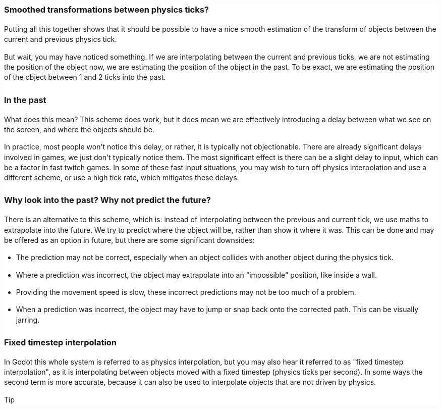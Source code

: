 ### Smoothed transformations between physics ticks?

Putting all this together shows that it should be possible to have a nice
smooth estimation of the transform of objects between the current and previous
physics tick.

But wait, you may have noticed something. If we are interpolating between the
current and previous ticks, we are not estimating the position of the object
now, we are estimating the position of the object in the past. To be exact, we
are estimating the position of the object between 1 and 2 ticks into the past.

### In the past

What does this mean? This scheme does work, but it does mean we are
effectively introducing a delay between what we see on the screen, and where
the objects should be.

In practice, most people won't notice this delay, or rather, it is typically
not objectionable. There are already significant delays involved in games, we
just don't typically notice them. The most significant effect is there can be
a slight delay to input, which can be a factor in fast twitch games. In some
of these fast input situations, you may wish to turn off physics interpolation
and use a different scheme, or use a high tick rate, which mitigates these
delays.

### Why look into the past? Why not predict the future?

There is an alternative to this scheme, which is: instead of interpolating
between the previous and current tick, we use maths to extrapolate into the
future. We try to predict where the object will be, rather than show it where
it was. This can be done and may be offered as an option in future, but there
are some significant downsides:

  * The prediction may not be correct, especially when an object collides with another object during the physics tick.

  * Where a prediction was incorrect, the object may extrapolate into an "impossible" position, like inside a wall.

  * Providing the movement speed is slow, these incorrect predictions may not be too much of a problem.

  * When a prediction was incorrect, the object may have to jump or snap back onto the corrected path. This can be visually jarring.

### Fixed timestep interpolation

In Godot this whole system is referred to as physics interpolation, but you
may also hear it referred to as "fixed timestep interpolation", as it is
interpolating between objects moved with a fixed timestep (physics ticks per
second). In some ways the second term is more accurate, because it can also be
used to interpolate objects that are not driven by physics.

Tip
